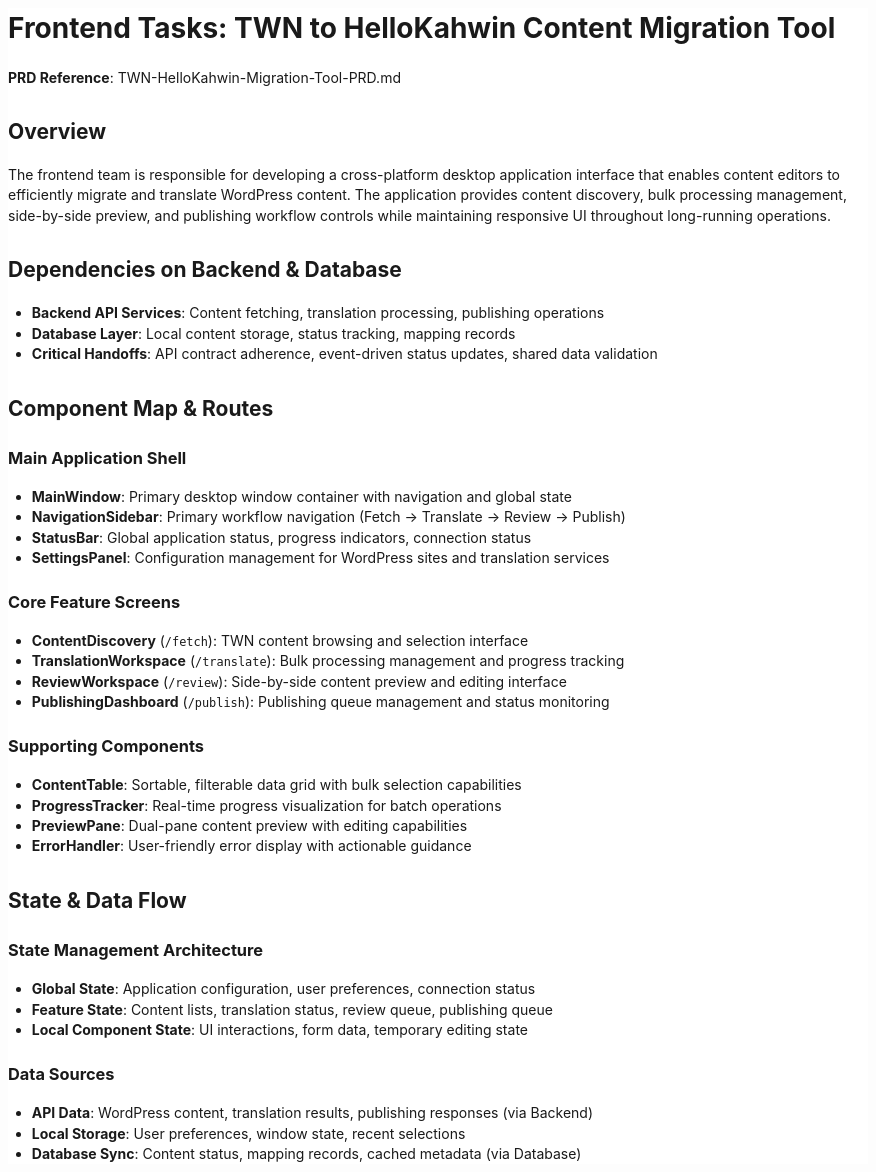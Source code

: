 # Frontend Tasks: TWN to HelloKahwin Content Migration Tool
**PRD Reference**: TWN-HelloKahwin-Migration-Tool-PRD.md

## Overview
The frontend team is responsible for developing a cross-platform desktop application interface that enables content editors to efficiently migrate and translate WordPress content. The application provides content discovery, bulk processing management, side-by-side preview, and publishing workflow controls while maintaining responsive UI throughout long-running operations.

## Dependencies on Backend & Database
- **Backend API Services**: Content fetching, translation processing, publishing operations
- **Database Layer**: Local content storage, status tracking, mapping records
- **Critical Handoffs**: API contract adherence, event-driven status updates, shared data validation

## Component Map & Routes

### Main Application Shell
- **MainWindow**: Primary desktop window container with navigation and global state
- **NavigationSidebar**: Primary workflow navigation (Fetch → Translate → Review → Publish)
- **StatusBar**: Global application status, progress indicators, connection status
- **SettingsPanel**: Configuration management for WordPress sites and translation services

### Core Feature Screens
- **ContentDiscovery** (`/fetch`): TWN content browsing and selection interface
- **TranslationWorkspace** (`/translate`): Bulk processing management and progress tracking
- **ReviewWorkspace** (`/review`): Side-by-side content preview and editing interface
- **PublishingDashboard** (`/publish`): Publishing queue management and status monitoring

### Supporting Components
- **ContentTable**: Sortable, filterable data grid with bulk selection capabilities
- **ProgressTracker**: Real-time progress visualization for batch operations
- **PreviewPane**: Dual-pane content preview with editing capabilities
- **ErrorHandler**: User-friendly error display with actionable guidance

## State & Data Flow

### State Management Architecture
- **Global State**: Application configuration, user preferences, connection status
- **Feature State**: Content lists, translation status, review queue, publishing queue
- **Local Component State**: UI interactions, form data, temporary editing state

### Data Sources
- **API Data**: WordPress content, translation results, publishing responses (via Backend)
- **Local Storage**: User preferences, window state, recent selections
- **Database Sync**: Content status, mapping records, cached metadata (via Database)
